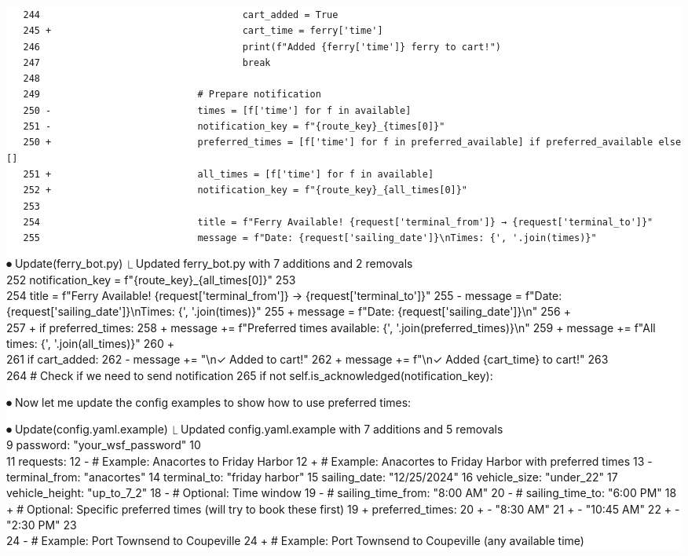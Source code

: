        244                                    cart_added = True
       245 +                                  cart_time = ferry['time']
       246                                    print(f"Added {ferry['time']} ferry to cart!")
       247                                    break
       248                            
       249                            # Prepare notification
       250 -                          times = [f['time'] for f in available]
       251 -                          notification_key = f"{route_key}_{times[0]}"
       250 +                          preferred_times = [f['time'] for f in preferred_available] if preferred_available else []
       251 +                          all_times = [f['time'] for f in available]
       252 +                          notification_key = f"{route_key}_{all_times[0]}"
       253                            
       254                            title = f"Ferry Available! {request['terminal_from']} → {request['terminal_to']}"
       255                            message = f"Date: {request['sailing_date']}\nTimes: {', '.join(times)}"

⏺ Update(ferry_bot.py)
  ⎿  Updated ferry_bot.py with 7 additions and 2 removals                                                              
       252                            notification_key = f"{route_key}_{all_times[0]}"
       253                            
       254                            title = f"Ferry Available! {request['terminal_from']} → {request['terminal_to']}"
       255 -                          message = f"Date: {request['sailing_date']}\nTimes: {', '.join(times)}"
       255 +                          message = f"Date: {request['sailing_date']}\n"
       256 +                          
       257 +                          if preferred_times:
       258 +                              message += f"Preferred times available: {', '.join(preferred_times)}\n"
       259 +                          message += f"All times: {', '.join(all_times)}"
       260 +                          
       261                            if cart_added:
       262 -                              message += "\n✓ Added to cart!"
       262 +                              message += f"\n✓ Added {cart_time} to cart!"
       263                            
       264                            # Check if we need to send notification
       265                            if not self.is_acknowledged(notification_key):

⏺ Now let me update the config examples to show how to use preferred times:

⏺ Update(config.yaml.example)
  ⎿  Updated config.yaml.example with 7 additions and 5 removals                    
        9      password: "your_wsf_password"
       10    
       11    requests:
       12 -    # Example: Anacortes to Friday Harbor
       12 +    # Example: Anacortes to Friday Harbor with preferred times
       13      - terminal_from: "anacortes"
       14        terminal_to: "friday harbor"
       15        sailing_date: "12/25/2024"
       16        vehicle_size: "under_22"
       17        vehicle_height: "up_to_7_2"
       18 -      # Optional: Time window
       19 -      # sailing_time_from: "8:00 AM"
       20 -      # sailing_time_to: "6:00 PM"
       18 +      # Optional: Specific preferred times (will try to book these first)
       19 +      preferred_times:
       20 +        - "8:30 AM"
       21 +        - "10:45 AM"
       22 +        - "2:30 PM"
       23      
       24 -    # Example: Port Townsend to Coupeville
       24 +    # Example: Port Townsend to Coupeville (any available time)